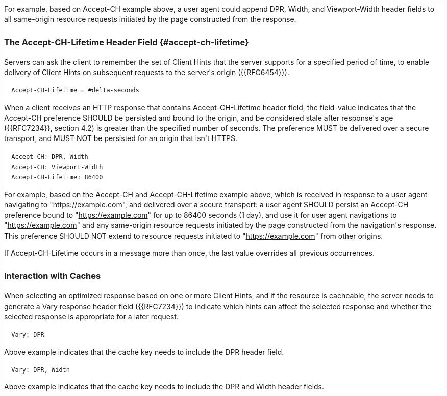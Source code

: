 For example, based on Accept-CH example above, a user agent could append DPR, Width, and Viewport-Width header fields to all same-origin resource requests initiated by the page constructed from the response.


### The Accept-CH-Lifetime Header Field {#accept-ch-lifetime}

Servers can ask the client to remember the set of Client Hints that the server supports for a specified period of time, to enable delivery of Client Hints on subsequent requests to the server's origin ({{RFC6454}}).

~~~ abnf7230
  Accept-CH-Lifetime = #delta-seconds
~~~

When a client receives an HTTP response that contains Accept-CH-Lifetime header field, the field-value indicates that the Accept-CH preference SHOULD be persisted and bound to the origin, and be considered stale after response's age ({{RFC7234}}, section 4.2) is greater than the specified number of seconds.
The preference MUST be delivered over a secure transport, and MUST NOT be persisted for an origin that isn't HTTPS.

~~~ example
  Accept-CH: DPR, Width
  Accept-CH: Viewport-Width
  Accept-CH-Lifetime: 86400
~~~

For example, based on the Accept-CH and Accept-CH-Lifetime example above, which is received in response to a user agent navigating to "https://example.com", and delivered over a secure transport: a user agent SHOULD persist an Accept-CH preference bound to "https://example.com" for up to 86400 seconds (1 day), and use it for user agent navigations to "https://example.com" and any same-origin resource requests initiated by the page constructed from the navigation's response. This preference SHOULD NOT extend to resource requests initiated to "https://example.com" from other origins.

If Accept-CH-Lifetime occurs in a message more than once, the last value overrides all previous occurrences.


### Interaction with Caches

When selecting an optimized response based on one or more Client Hints, and if the resource is cacheable, the server needs to generate a Vary response header field ({{RFC7234}}) to indicate which hints can affect the selected response and whether the selected response is appropriate for a later request.

~~~ example
  Vary: DPR
~~~

Above example indicates that the cache key needs to include the DPR header field.

~~~ example
  Vary: DPR, Width
~~~

Above example indicates that the cache key needs to include the DPR and Width header fields.
